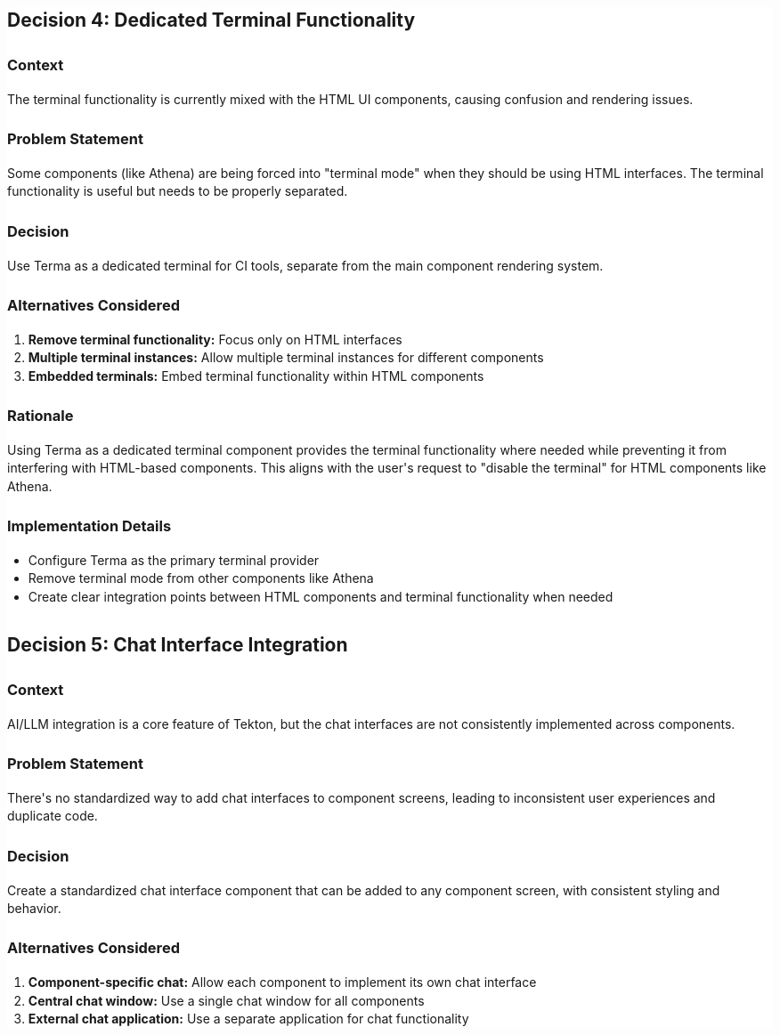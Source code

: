## Decision 4: Dedicated Terminal Functionality

### Context
The terminal functionality is currently mixed with the HTML UI components, causing confusion and rendering issues.

### Problem Statement
Some components (like Athena) are being forced into "terminal mode" when they should be using HTML interfaces. The terminal functionality is useful but needs to be properly separated.

### Decision
Use Terma as a dedicated terminal for CI tools, separate from the main component rendering system.

### Alternatives Considered
1. **Remove terminal functionality:** Focus only on HTML interfaces
2. **Multiple terminal instances:** Allow multiple terminal instances for different components
3. **Embedded terminals:** Embed terminal functionality within HTML components

### Rationale
Using Terma as a dedicated terminal component provides the terminal functionality where needed while preventing it from interfering with HTML-based components. This aligns with the user's request to "disable the terminal" for HTML components like Athena.

### Implementation Details
- Configure Terma as the primary terminal provider
- Remove terminal mode from other components like Athena
- Create clear integration points between HTML components and terminal functionality when needed

## Decision 5: Chat Interface Integration

### Context
AI/LLM integration is a core feature of Tekton, but the chat interfaces are not consistently implemented across components.

### Problem Statement
There's no standardized way to add chat interfaces to component screens, leading to inconsistent user experiences and duplicate code.

### Decision
Create a standardized chat interface component that can be added to any component screen, with consistent styling and behavior.

### Alternatives Considered
1. **Component-specific chat:** Allow each component to implement its own chat interface
2. **Central chat window:** Use a single chat window for all components
3. **External chat application:** Use a separate application for chat functionality
